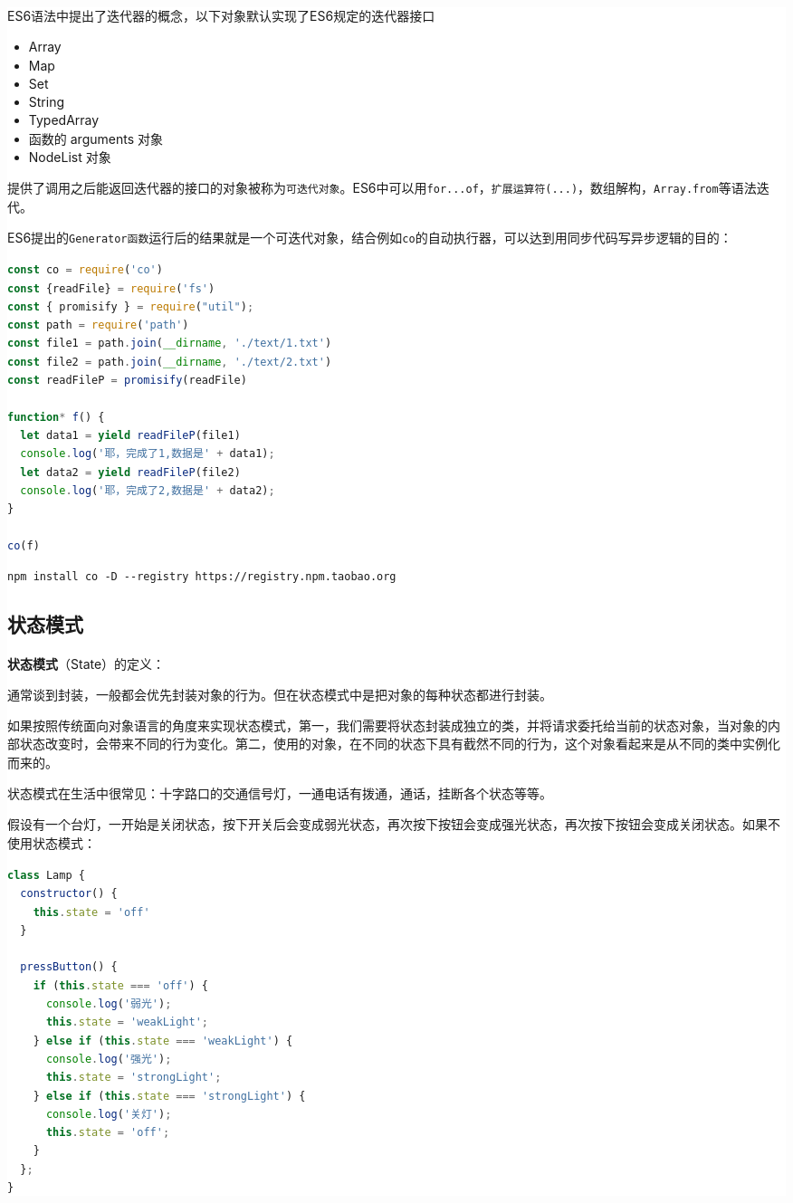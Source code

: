 ES6语法中提出了迭代器的概念，以下对象默认实现了ES6规定的迭代器接口

- Array
- Map
- Set
- String
- TypedArray
- 函数的 arguments 对象
- NodeList 对象

提供了调用之后能返回迭代器的接口的对象被称为`可迭代对象`。ES6中可以用`for...of`，`扩展运算符(...)`，数组解构，`Array.from`等语法迭代。

ES6提出的`Generator函数`运行后的结果就是一个可迭代对象，结合例如`co`的自动执行器，可以达到用同步代码写异步逻辑的目的：

```javascript
const co = require('co')
const {readFile} = require('fs')
const { promisify } = require("util");
const path = require('path')
const file1 = path.join(__dirname, './text/1.txt')
const file2 = path.join(__dirname, './text/2.txt')
const readFileP = promisify(readFile)

function* f() {
  let data1 = yield readFileP(file1)
  console.log('耶，完成了1,数据是' + data1);
  let data2 = yield readFileP(file2)
  console.log('耶，完成了2,数据是' + data2);
}

co(f)
```

`npm install co -D --registry https://registry.npm.taobao.org`

## 状态模式

**状态模式**（State）的定义：

通常谈到封装，一般都会优先封装对象的行为。但在状态模式中是把对象的每种状态都进行封装。

如果按照传统面向对象语言的角度来实现状态模式，第一，我们需要将状态封装成独立的类，并将请求委托给当前的状态对象，当对象的内部状态改变时，会带来不同的行为变化。第二，使用的对象，在不同的状态下具有截然不同的行为，这个对象看起来是从不同的类中实例化而来的。

状态模式在生活中很常见：十字路口的交通信号灯，一通电话有拨通，通话，挂断各个状态等等。

假设有一个台灯，一开始是关闭状态，按下开关后会变成弱光状态，再次按下按钮会变成强光状态，再次按下按钮会变成关闭状态。如果不使用状态模式：

```javascript
class Lamp {
  constructor() {
    this.state = 'off'
  }

  pressButton() {
    if (this.state === 'off') {
      console.log('弱光');
      this.state = 'weakLight';
    } else if (this.state === 'weakLight') {
      console.log('强光');
      this.state = 'strongLight';
    } else if (this.state === 'strongLight') {
      console.log('关灯');
      this.state = 'off';
    }
  };
}
```
